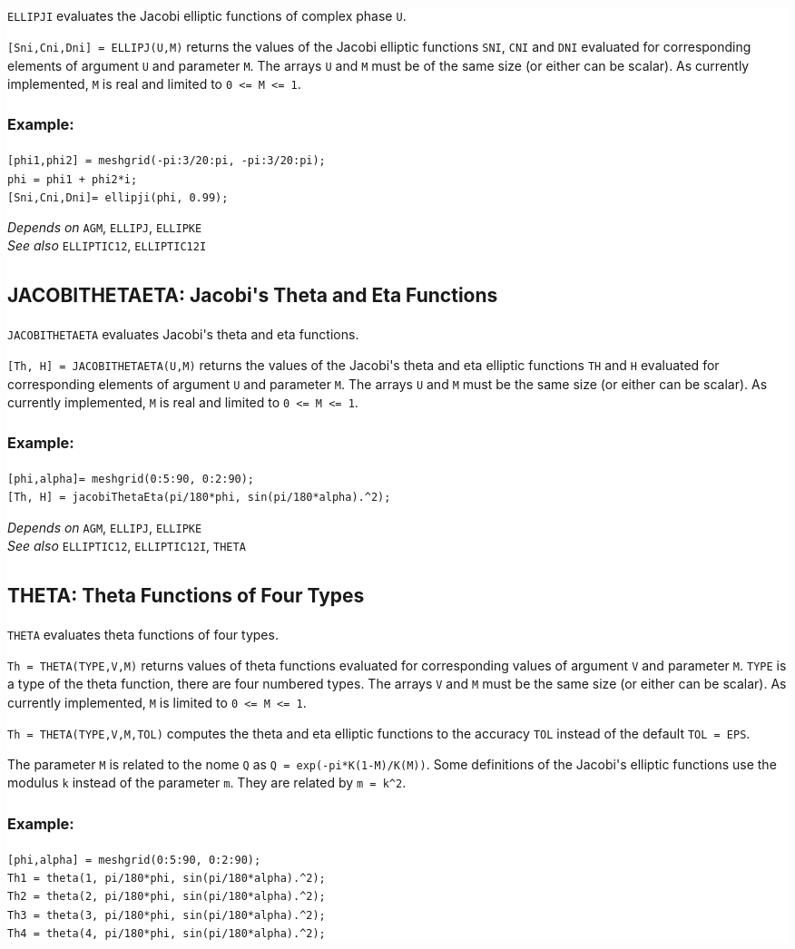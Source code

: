 `ELLIPJI` evaluates the Jacobi elliptic functions of complex phase `U`.

`[Sni,Cni,Dni] = ELLIPJ(U,M)` returns the values of the Jacobi elliptic functions `SNI`, `CNI` and `DNI` evaluated for corresponding  elements of argument `U` and parameter `M`. The arrays `U` and `M` must  be of the same size (or either can be scalar).  As currently implemented, `M` is real and limited to `0 <= M <= 1`. 


### Example:

```
[phi1,phi2] = meshgrid(-pi:3/20:pi, -pi:3/20:pi);
phi = phi1 + phi2*i;
[Sni,Cni,Dni]= ellipji(phi, 0.99);
```

_Depends on_ `AGM`, `ELLIPJ`, `ELLIPKE`<br>
_See also_ `ELLIPTIC12`, `ELLIPTIC12I`

## JACOBITHETAETA: Jacobi's Theta and Eta Functions

`JACOBITHETAETA` evaluates Jacobi's theta and eta functions.

`[Th, H] = JACOBITHETAETA(U,M)` returns the values of the Jacobi's theta and eta elliptic functions `TH` and `H` evaluated for corresponding elements of argument `U` and parameter `M`.  The arrays `U` and `M` must be the same size (or either can be scalar).  As currently implemented, `M` is real and limited to `0 <= M <= 1`. 

### Example:
```
[phi,alpha]= meshgrid(0:5:90, 0:2:90);                  
[Th, H] = jacobiThetaEta(pi/180*phi, sin(pi/180*alpha).^2);  
```

*Depends on* `AGM`, `ELLIPJ`, `ELLIPKE`<br>
*See also* `ELLIPTIC12`, `ELLIPTIC12I`, `THETA` 
 
## THETA: Theta Functions of Four Types

`THETA` evaluates theta functions of four types.

`Th = THETA(TYPE,V,M)` returns values of theta functions
evaluated for corresponding values of argument `V` and parameter `M`. `TYPE` is a type of the theta function, there are four numbered types. The arrays `V` and `M` must be the same size (or either can be scalar). As currently implemented, `M` is limited to `0 <= M <= 1`. 

`Th = THETA(TYPE,V,M,TOL)` computes the theta and eta elliptic functions to the accuracy `TOL` instead of the default `TOL = EPS`.  

The parameter `M` is related to the nome `Q` as `Q = exp(-pi*K(1-M)/K(M))`. Some definitions of the Jacobi's elliptic functions use the modulus `k` instead of the parameter `m`.  They are related by `m = k^2`.

### Example:
```
[phi,alpha] = meshgrid(0:5:90, 0:2:90);                  
Th1 = theta(1, pi/180*phi, sin(pi/180*alpha).^2);  
Th2 = theta(2, pi/180*phi, sin(pi/180*alpha).^2);  
Th3 = theta(3, pi/180*phi, sin(pi/180*alpha).^2);  
Th4 = theta(4, pi/180*phi, sin(pi/180*alpha).^2);  
```

